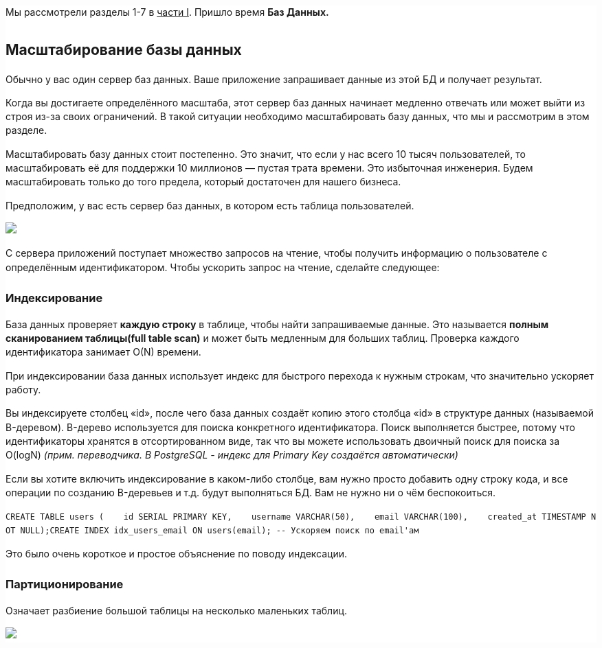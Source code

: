 
Мы рассмотрели разделы 1-7 в [части I](https://habr.com/ru/articles/873388/). Пришло время **Баз Данных.**

Масштабирование базы данных
---------------------------

Обычно у вас один сервер баз данных. Ваше приложение запрашивает данные из этой БД и получает результат.

Когда вы достигаете определённого масштаба, этот сервер баз данных начинает медленно отвечать или может выйти из строя из-за своих ограничений. В такой ситуации необходимо масштабировать базу данных, что мы и рассмотрим в этом разделе.

Масштабировать базу данных стоит постепенно. Это значит, что если у нас всего 10 тысяч пользователей, то масштабировать её для поддержки 10 миллионов — пустая трата времени. Это избыточная инженерия. Будем масштабировать только до того предела, который достаточен для нашего бизнеса.

Предположим, у вас есть сервер баз данных, в котором есть таблица пользователей.

![](https://habrastorage.org/getpro/habr/upload_files/58b/984/7b7/58b9847b76e2c7a04f20e8eb8ed600ae.png)

С сервера приложений поступает множество запросов на чтение, чтобы получить информацию о пользователе с определённым идентификатором. Чтобы ускорить запрос на чтение, сделайте следующее:

### Индексирование

База данных проверяет **каждую строку** в таблице, чтобы найти запрашиваемые данные. Это называется **полным сканированием таблицы(full table scan)** и может быть медленным для больших таблиц. Проверка каждого идентификатора занимает O(N) времени.

При индексировании база данных использует индекс для быстрого перехода к нужным строкам, что значительно ускоряет работу.

Вы индексируете столбец «id», после чего база данных создаёт копию этого столбца «id» в структуре данных (называемой B-деревом). B-дерево используется для поиска конкретного идентификатора. Поиск выполняется быстрее, потому что идентификаторы хранятся в отсортированном виде, так что вы можете использовать двоичный поиск для поиска за O(logN) _(прим. переводчика. В PostgreSQL - индекс для Primary Key создаётся автоматически)_

Если вы хотите включить индексирование в каком-либо столбце, вам нужно просто добавить одну строку кода, и все операции по созданию B-деревьев и т.д. будут выполняться БД. Вам не нужно ни о чём беспокоиться.

```
CREATE TABLE users (    id SERIAL PRIMARY KEY,    username VARCHAR(50),    email VARCHAR(100),    created_at TIMESTAMP NOT NULL);CREATE INDEX idx_users_email ON users(email); -- Ускоряем поиск по email'ам
```

Это было очень короткое и простое объяснение по поводу индексации.

### Партиционирование

Означает разбиение большой таблицы на несколько маленьких таблиц.

![](https://habrastorage.org/getpro/habr/upload_files/9db/7f4/f90/9db7f4f905373e27c83ab1c0bb34ec2d.png)
